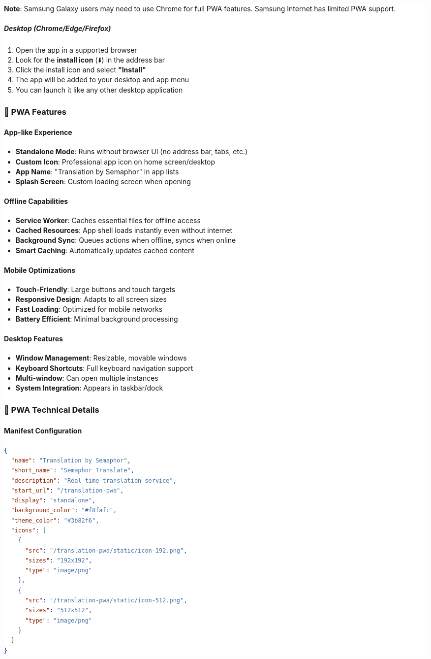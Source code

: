 **Note**: Samsung Galaxy users may need to use Chrome for full PWA features. Samsung Internet has limited PWA support.

##### **Desktop (Chrome/Edge/Firefox)**
1. Open the app in a supported browser
2. Look for the **install icon** (⬇️) in the address bar
3. Click the install icon and select **"Install"**
4. The app will be added to your desktop and app menu
5. You can launch it like any other desktop application

### 🎯 PWA Features

#### **App-like Experience**
- **Standalone Mode**: Runs without browser UI (no address bar, tabs, etc.)
- **Custom Icon**: Professional app icon on home screen/desktop
- **App Name**: "Translation by Semaphor" in app lists
- **Splash Screen**: Custom loading screen when opening

#### **Offline Capabilities**
- **Service Worker**: Caches essential files for offline access
- **Cached Resources**: App shell loads instantly even without internet
- **Background Sync**: Queues actions when offline, syncs when online
- **Smart Caching**: Automatically updates cached content

#### **Mobile Optimizations**
- **Touch-Friendly**: Large buttons and touch targets
- **Responsive Design**: Adapts to all screen sizes
- **Fast Loading**: Optimized for mobile networks
- **Battery Efficient**: Minimal background processing

#### **Desktop Features**
- **Window Management**: Resizable, movable windows
- **Keyboard Shortcuts**: Full keyboard navigation support
- **Multi-window**: Can open multiple instances
- **System Integration**: Appears in taskbar/dock

### 🔧 PWA Technical Details

#### **Manifest Configuration**
```json
{
  "name": "Translation by Semaphor",
  "short_name": "Semaphor Translate",
  "description": "Real-time translation service",
  "start_url": "/translation-pwa",
  "display": "standalone",
  "background_color": "#f8fafc",
  "theme_color": "#3b82f6",
  "icons": [
    {
      "src": "/translation-pwa/static/icon-192.png",
      "sizes": "192x192",
      "type": "image/png"
    },
    {
      "src": "/translation-pwa/static/icon-512.png",
      "sizes": "512x512",
      "type": "image/png"
    }
  ]
}
```
